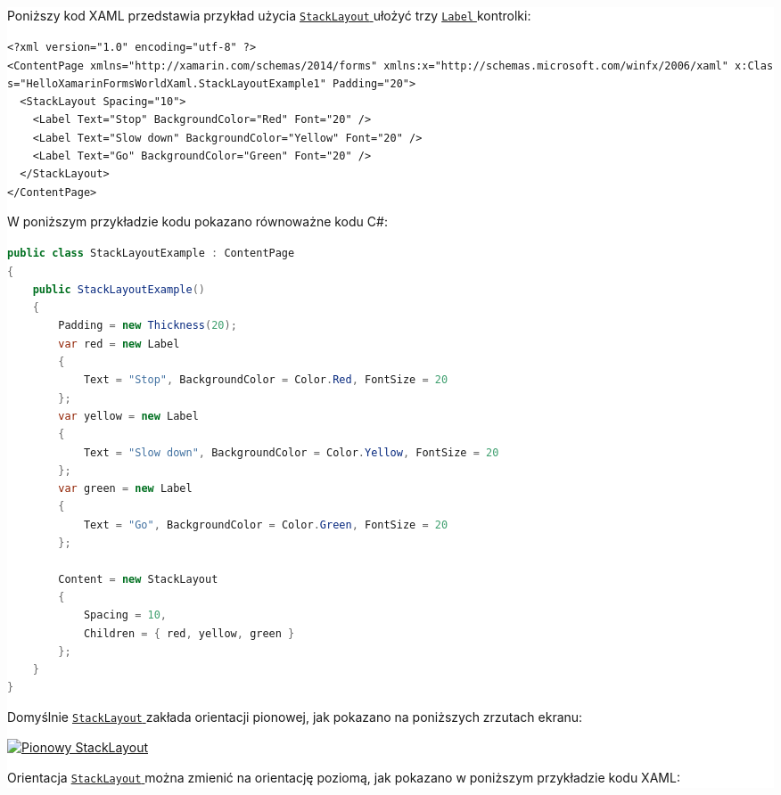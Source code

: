 Poniższy kod XAML przedstawia przykład użycia [ `StackLayout` ](https://developer.xamarin.com/api/type/Xamarin.Forms.StackLayout/) ułożyć trzy [ `Label` ](https://developer.xamarin.com/api/type/Xamarin.Forms.Label/) kontrolki:

```xaml
<?xml version="1.0" encoding="utf-8" ?>
<ContentPage xmlns="http://xamarin.com/schemas/2014/forms" xmlns:x="http://schemas.microsoft.com/winfx/2006/xaml" x:Class="HelloXamarinFormsWorldXaml.StackLayoutExample1" Padding="20">
  <StackLayout Spacing="10">
    <Label Text="Stop" BackgroundColor="Red" Font="20" />
    <Label Text="Slow down" BackgroundColor="Yellow" Font="20" />
    <Label Text="Go" BackgroundColor="Green" Font="20" />
  </StackLayout>
</ContentPage>
```

W poniższym przykładzie kodu pokazano równoważne kodu C#:

```csharp
public class StackLayoutExample : ContentPage
{
    public StackLayoutExample()
    {
        Padding = new Thickness(20);
        var red = new Label
        {
            Text = "Stop", BackgroundColor = Color.Red, FontSize = 20
        };
        var yellow = new Label
        {
            Text = "Slow down", BackgroundColor = Color.Yellow, FontSize = 20
        };
        var green = new Label
        {
            Text = "Go", BackgroundColor = Color.Green, FontSize = 20
        };

        Content = new StackLayout
        {
            Spacing = 10,
            Children = { red, yellow, green }
        };
    }
}
```

Domyślnie [ `StackLayout` ](https://developer.xamarin.com/api/type/Xamarin.Forms.StackLayout/) zakłada orientacji pionowej, jak pokazano na poniższych zrzutach ekranu:

[![](introduction-to-xamarin-forms-images/image09-sml.png "Pionowy StackLayout")](introduction-to-xamarin-forms-images/image09.png#lightbox "StackLayout pionowe")

Orientacja [ `StackLayout` ](https://developer.xamarin.com/api/type/Xamarin.Forms.StackLayout/) można zmienić na orientację poziomą, jak pokazano w poniższym przykładzie kodu XAML:
